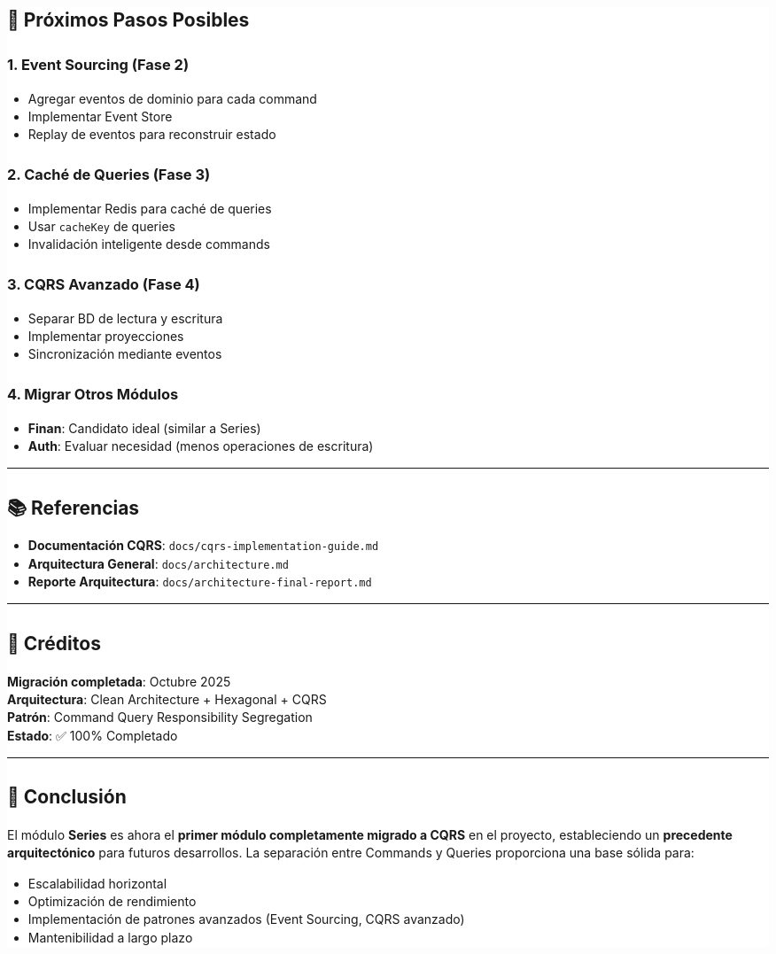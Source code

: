 
## 🔮 Próximos Pasos Posibles

### 1. **Event Sourcing** (Fase 2)

- Agregar eventos de dominio para cada command
- Implementar Event Store
- Replay de eventos para reconstruir estado

### 2. **Caché de Queries** (Fase 3)

- Implementar Redis para caché de queries
- Usar `cacheKey` de queries
- Invalidación inteligente desde commands

### 3. **CQRS Avanzado** (Fase 4)

- Separar BD de lectura y escritura
- Implementar proyecciones
- Sincronización mediante eventos

### 4. **Migrar Otros Módulos**

- **Finan**: Candidato ideal (similar a Series)
- **Auth**: Evaluar necesidad (menos operaciones de escritura)

---

## 📚 Referencias

- **Documentación CQRS**: `docs/cqrs-implementation-guide.md`
- **Arquitectura General**: `docs/architecture.md`
- **Reporte Arquitectura**: `docs/architecture-final-report.md`

---

## 👥 Créditos

**Migración completada**: Octubre 2025  
**Arquitectura**: Clean Architecture + Hexagonal + CQRS  
**Patrón**: Command Query Responsibility Segregation  
**Estado**: ✅ 100% Completado

---

## 🎉 Conclusión

El módulo **Series** es ahora el **primer módulo completamente migrado a CQRS** en el proyecto, estableciendo un **precedente arquitectónico** para futuros desarrollos. La separación entre Commands y Queries proporciona una base sólida para:

- Escalabilidad horizontal
- Optimización de rendimiento
- Implementación de patrones avanzados (Event Sourcing, CQRS avanzado)
- Mantenibilidad a largo plazo
